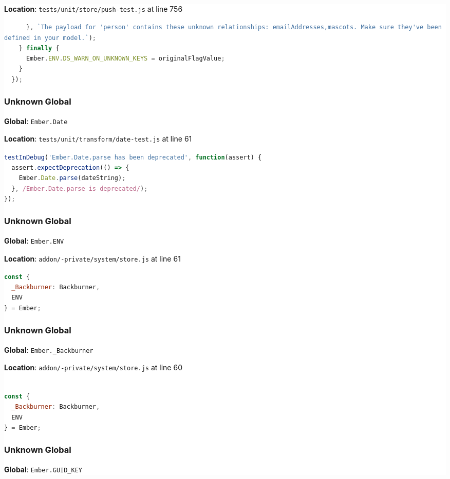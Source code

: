 **Location**: `tests/unit/store/push-test.js` at line 756

```js
      }, `The payload for 'person' contains these unknown relationships: emailAddresses,mascots. Make sure they've been defined in your model.`);
    } finally {
      Ember.ENV.DS_WARN_ON_UNKNOWN_KEYS = originalFlagValue;
    }
  });
```

### Unknown Global

**Global**: `Ember.Date`

**Location**: `tests/unit/transform/date-test.js` at line 61

```js
testInDebug('Ember.Date.parse has been deprecated', function(assert) {
  assert.expectDeprecation(() => {
    Ember.Date.parse(dateString);
  }, /Ember.Date.parse is deprecated/);
});
```

### Unknown Global

**Global**: `Ember.ENV`

**Location**: `addon/-private/system/store.js` at line 61

```js
const {
  _Backburner: Backburner,
  ENV
} = Ember;

```

### Unknown Global

**Global**: `Ember._Backburner`

**Location**: `addon/-private/system/store.js` at line 60

```js

const {
  _Backburner: Backburner,
  ENV
} = Ember;
```

### Unknown Global

**Global**: `Ember.GUID_KEY`
